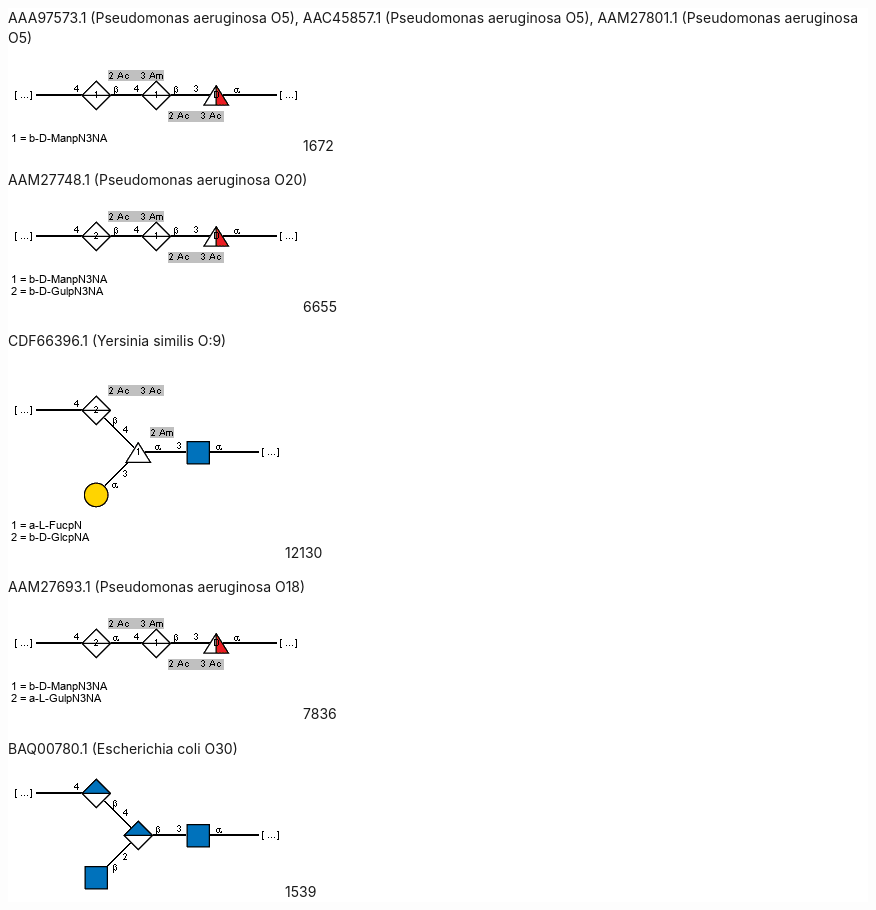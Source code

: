 AAA97573.1 (Pseudomonas aeruginosa O5), AAC45857.1 (Pseudomonas aeruginosa O5), AAM27801.1 (Pseudomonas aeruginosa O5)

![](../../../../../csdb/images/1672.gif)1672

AAM27748.1 (Pseudomonas aeruginosa O20)

![](../../../../../csdb/images/6655.gif)6655

CDF66396.1 (Yersinia similis O:9)

![](../../../../../csdb/images/12130.gif)12130

AAM27693.1 (Pseudomonas aeruginosa O18)

![](../../../../../csdb/images/7836.gif)7836

BAQ00780.1 (Escherichia coli O30)

![](../../../../../csdb/images/1539.gif)1539
